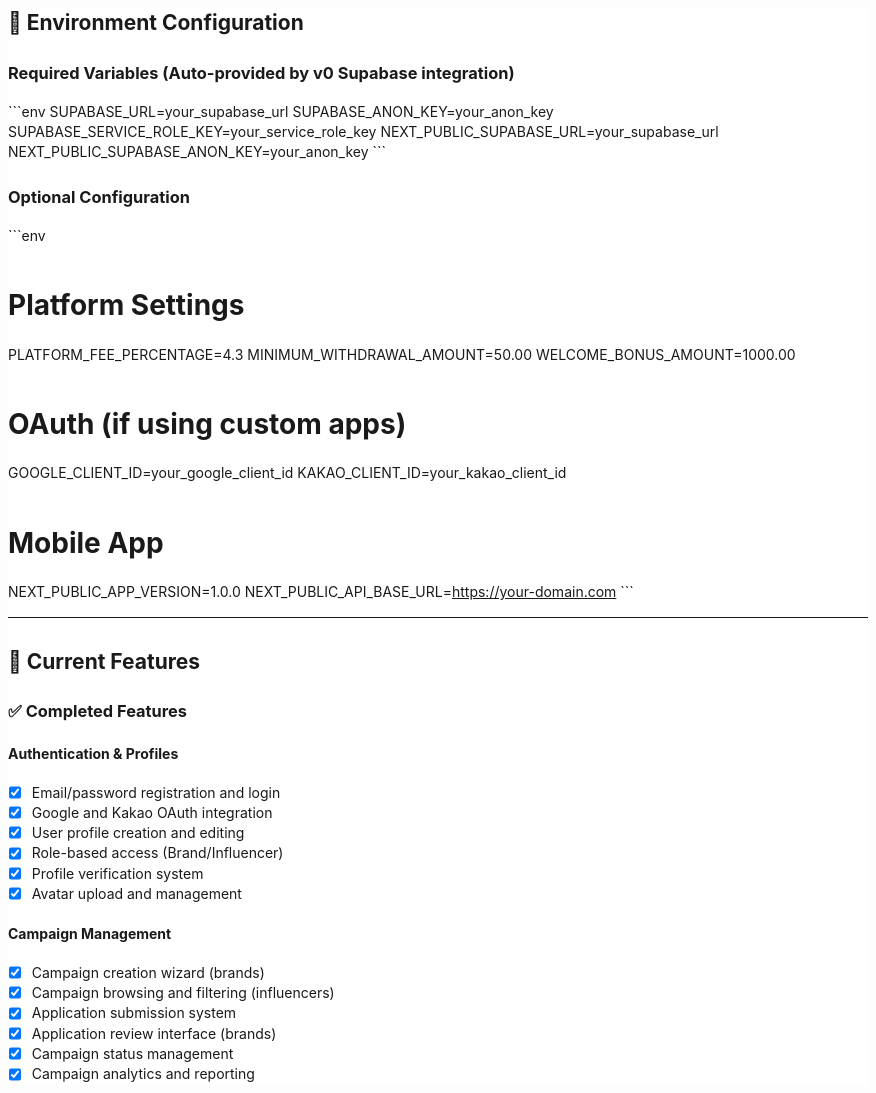 
## 🔧 **Environment Configuration**

### **Required Variables** (Auto-provided by v0 Supabase integration)
\`\`\`env
SUPABASE_URL=your_supabase_url
SUPABASE_ANON_KEY=your_anon_key
SUPABASE_SERVICE_ROLE_KEY=your_service_role_key
NEXT_PUBLIC_SUPABASE_URL=your_supabase_url
NEXT_PUBLIC_SUPABASE_ANON_KEY=your_anon_key
\`\`\`

### **Optional Configuration**
\`\`\`env
# Platform Settings
PLATFORM_FEE_PERCENTAGE=4.3
MINIMUM_WITHDRAWAL_AMOUNT=50.00
WELCOME_BONUS_AMOUNT=1000.00

# OAuth (if using custom apps)
GOOGLE_CLIENT_ID=your_google_client_id
KAKAO_CLIENT_ID=your_kakao_client_id

# Mobile App
NEXT_PUBLIC_APP_VERSION=1.0.0
NEXT_PUBLIC_API_BASE_URL=https://your-domain.com
\`\`\`

---

## 🚀 **Current Features**

### **✅ Completed Features**

#### **Authentication & Profiles**
- [x] Email/password registration and login
- [x] Google and Kakao OAuth integration
- [x] User profile creation and editing
- [x] Role-based access (Brand/Influencer)
- [x] Profile verification system
- [x] Avatar upload and management

#### **Campaign Management**
- [x] Campaign creation wizard (brands)
- [x] Campaign browsing and filtering (influencers)
- [x] Application submission system
- [x] Application review interface (brands)
- [x] Campaign status management
- [x] Campaign analytics and reporting
